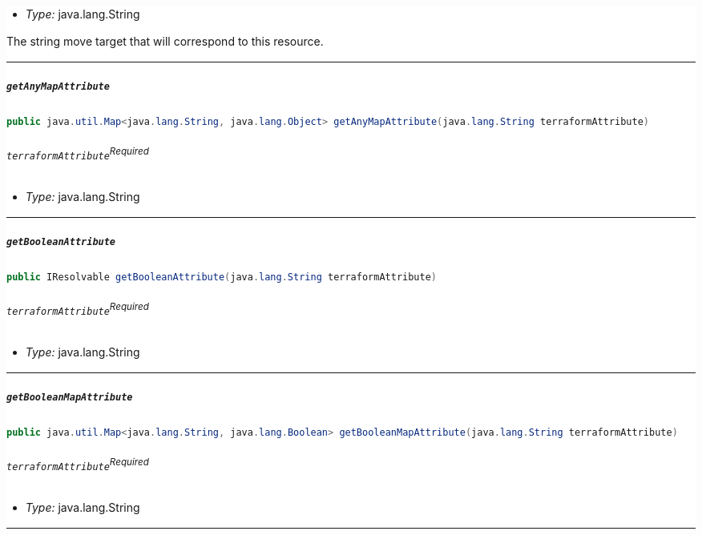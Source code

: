 - *Type:* java.lang.String

The string move target that will correspond to this resource.

---

##### `getAnyMapAttribute` <a name="getAnyMapAttribute" id="@cdktf/provider-opentelekomcloud.vpcEipV1.VpcEipV1.getAnyMapAttribute"></a>

```java
public java.util.Map<java.lang.String, java.lang.Object> getAnyMapAttribute(java.lang.String terraformAttribute)
```

###### `terraformAttribute`<sup>Required</sup> <a name="terraformAttribute" id="@cdktf/provider-opentelekomcloud.vpcEipV1.VpcEipV1.getAnyMapAttribute.parameter.terraformAttribute"></a>

- *Type:* java.lang.String

---

##### `getBooleanAttribute` <a name="getBooleanAttribute" id="@cdktf/provider-opentelekomcloud.vpcEipV1.VpcEipV1.getBooleanAttribute"></a>

```java
public IResolvable getBooleanAttribute(java.lang.String terraformAttribute)
```

###### `terraformAttribute`<sup>Required</sup> <a name="terraformAttribute" id="@cdktf/provider-opentelekomcloud.vpcEipV1.VpcEipV1.getBooleanAttribute.parameter.terraformAttribute"></a>

- *Type:* java.lang.String

---

##### `getBooleanMapAttribute` <a name="getBooleanMapAttribute" id="@cdktf/provider-opentelekomcloud.vpcEipV1.VpcEipV1.getBooleanMapAttribute"></a>

```java
public java.util.Map<java.lang.String, java.lang.Boolean> getBooleanMapAttribute(java.lang.String terraformAttribute)
```

###### `terraformAttribute`<sup>Required</sup> <a name="terraformAttribute" id="@cdktf/provider-opentelekomcloud.vpcEipV1.VpcEipV1.getBooleanMapAttribute.parameter.terraformAttribute"></a>

- *Type:* java.lang.String

---
